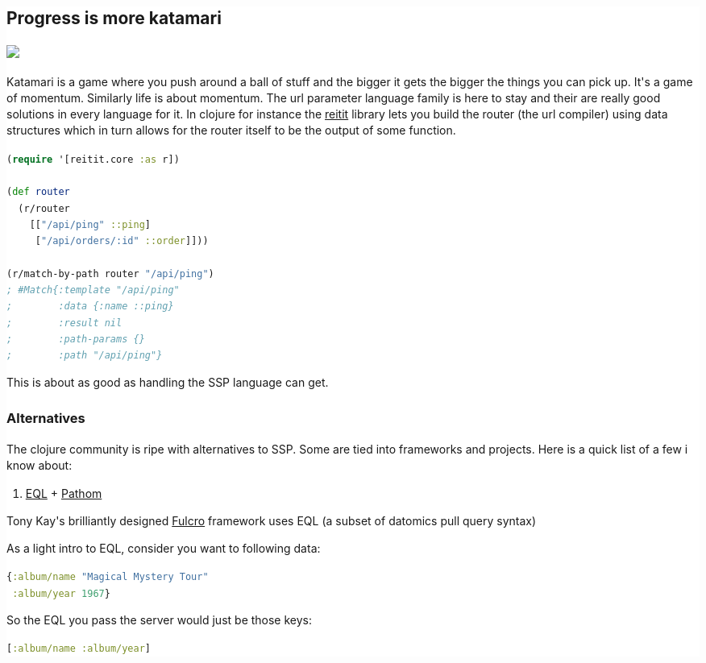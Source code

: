 ## Progress is more katamari

<img src="/img/katamari.png" width="750px" >

Katamari is a game where you push around a ball of stuff and the bigger it gets the bigger the
things you can pick up. It's a game of momentum. Similarly life is about momentum. The url parameter language
family is here to stay and their are really good solutions in every language for it. In clojure for instance the [reitit](https://github.com/metosin/reitit)
library lets you build the router (the url compiler) using data structures which in turn allows for the router itself to be the output of some function.


```clojure
(require '[reitit.core :as r])

(def router
  (r/router
    [["/api/ping" ::ping]
     ["/api/orders/:id" ::order]]))

(r/match-by-path router "/api/ping")
; #Match{:template "/api/ping"
;        :data {:name ::ping}
;        :result nil
;        :path-params {}
;        :path "/api/ping"}
```

This is about as good as handling the SSP language can get. 

### Alternatives

The clojure community is ripe with alternatives to SSP. Some are tied into frameworks and projects. Here is a quick list of a few i know about:


1. [EQL](https://edn-query-language.org/eql/1.0.0/what-is-eql.html) + [Pathom](https://wilkerlucio.github.io/pathom/v2/pathom/2.2.0/introduction.html)

Tony Kay's brilliantly designed [Fulcro](https://fulcro.fulcrologic.com/) framework uses EQL (a subset of datomics pull query syntax)

As a light intro to EQL, consider you want to following data:

```clojure
{:album/name "Magical Mystery Tour"
 :album/year 1967}
```

So the EQL you pass the server would just be those keys:


```clojure
[:album/name :album/year]
```
